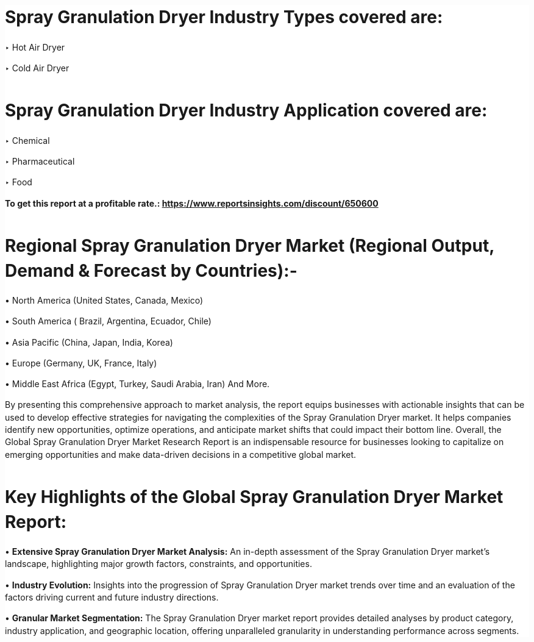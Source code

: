 # <strong>Spray Granulation Dryer Industry Types covered are:</strong>

‣ Hot Air Dryer

‣ Cold Air Dryer

# <strong>Spray Granulation Dryer Industry Application covered are:</strong>

‣ Chemical

‣ Pharmaceutical

‣ Food

<strong>To get this report at a profitable rate.: <a href=https://www.reportsinsights.com/discount/650600>https://www.reportsinsights.com/discount/650600</a></strong></font>

# <strong>Regional Spray Granulation Dryer Market (Regional Output, Demand &amp; Forecast by Countries):-</strong>

• North America (United States, Canada, Mexico)

• South America ( Brazil, Argentina, Ecuador, Chile)

• Asia Pacific (China, Japan, India, Korea)

• Europe (Germany, UK, France, Italy)

• Middle East Africa (Egypt, Turkey, Saudi Arabia, Iran) And More.

By presenting this comprehensive approach to market analysis, the report equips businesses with actionable insights that can be used to develop effective strategies for navigating the complexities of the Spray Granulation Dryer market. It helps companies identify new opportunities, optimize operations, and anticipate market shifts that could impact their bottom line. Overall, the Global Spray Granulation Dryer Market Research Report is an indispensable resource for businesses looking to capitalize on emerging opportunities and make data-driven decisions in a competitive global market.

# <strong>Key Highlights of the Global Spray Granulation Dryer Market Report:</strong>

• <strong>Extensive Spray Granulation Dryer Market Analysis:</strong> An in-depth assessment of the Spray Granulation Dryer market’s landscape, highlighting major growth factors, constraints, and opportunities.

• <strong>Industry Evolution:</strong> Insights into the progression of Spray Granulation Dryer market trends over time and an evaluation of the factors driving current and future industry directions.

• <strong>Granular Market Segmentation:</strong> The Spray Granulation Dryer market report provides detailed analyses by product category, industry application, and geographic location, offering unparalleled granularity in understanding performance across segments.
